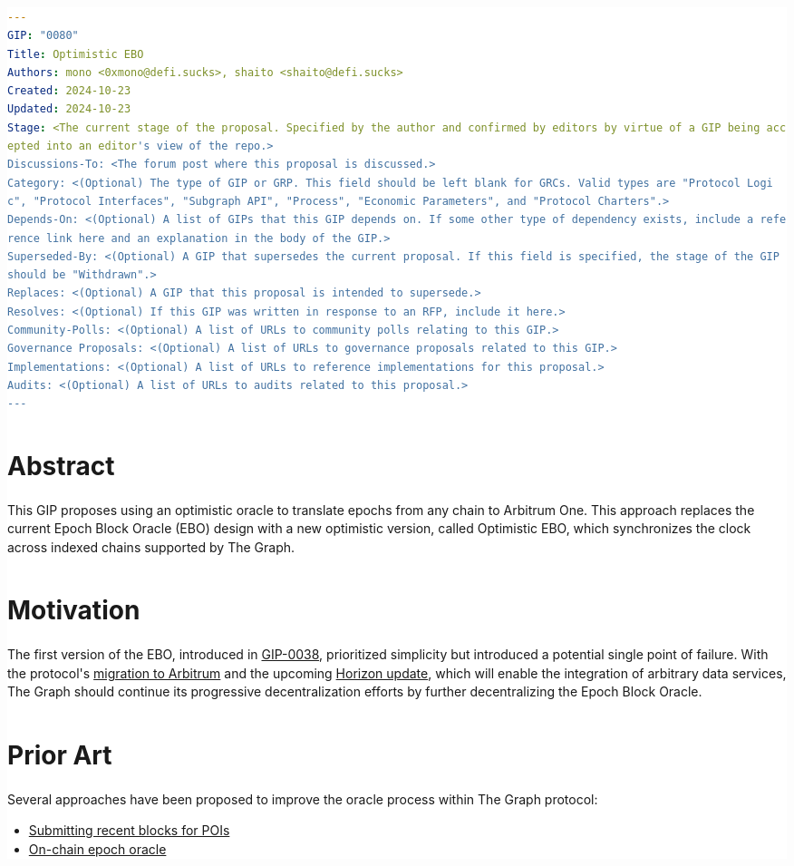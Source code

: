 ```yaml
---
GIP: "0080"
Title: Optimistic EBO
Authors: mono <0xmono@defi.sucks>, shaito <shaito@defi.sucks>
Created: 2024-10-23
Updated: 2024-10-23
Stage: <The current stage of the proposal. Specified by the author and confirmed by editors by virtue of a GIP being accepted into an editor's view of the repo.>
Discussions-To: <The forum post where this proposal is discussed.>
Category: <(Optional) The type of GIP or GRP. This field should be left blank for GRCs. Valid types are "Protocol Logic", "Protocol Interfaces", "Subgraph API", "Process", "Economic Parameters", and "Protocol Charters".>
Depends-On: <(Optional) A list of GIPs that this GIP depends on. If some other type of dependency exists, include a reference link here and an explanation in the body of the GIP.>
Superseded-By: <(Optional) A GIP that supersedes the current proposal. If this field is specified, the stage of the GIP should be "Withdrawn".>
Replaces: <(Optional) A GIP that this proposal is intended to supersede.>
Resolves: <(Optional) If this GIP was written in response to an RFP, include it here.>
Community-Polls: <(Optional) A list of URLs to community polls relating to this GIP.>
Governance Proposals: <(Optional) A list of URLs to governance proposals related to this GIP.>
Implementations: <(Optional) A list of URLs to reference implementations for this proposal.>
Audits: <(Optional) A list of URLs to audits related to this proposal.>
---
```


# **Abstract**

This GIP proposes using an optimistic oracle to translate epochs from any chain to Arbitrum One. This approach replaces the current Epoch Block Oracle (EBO) design with a new optimistic version, called Optimistic EBO, which synchronizes the clock across indexed chains supported by The Graph.

# **Motivation**

The first version of the EBO, introduced in [GIP-0038](https://forum.thegraph.com/t/gip-0038-epoch-block-oracle/3323), prioritized simplicity but introduced a potential single point of failure. With the protocol's [migration to Arbitrum](https://forum.thegraph.com/t/gip-0043-activate-indexing-rewards-in-the-graph-network-on-arbitrum-one/3999) and the upcoming [Horizon update](https://forum.thegraph.com/t/gip-0066-introducing-graph-horizon-a-data-services-protocol/5989), which will enable the integration of arbitrary data services, The Graph should continue its progressive decentralization efforts by further decentralizing the Epoch Block Oracle.

# **Prior Art**

Several approaches have been proposed to improve the oracle process within The Graph protocol:

- [Submitting recent blocks for POIs](https://forum.thegraph.com/t/require-that-more-recent-pois-are-submitted-in-order-to-collect-indexing-rewards-multi-blockhain-pois/2500)
- [On-chain epoch oracle](https://hackmd.io/KHLuc4haR5uCnmpMu0Ce7Q)
